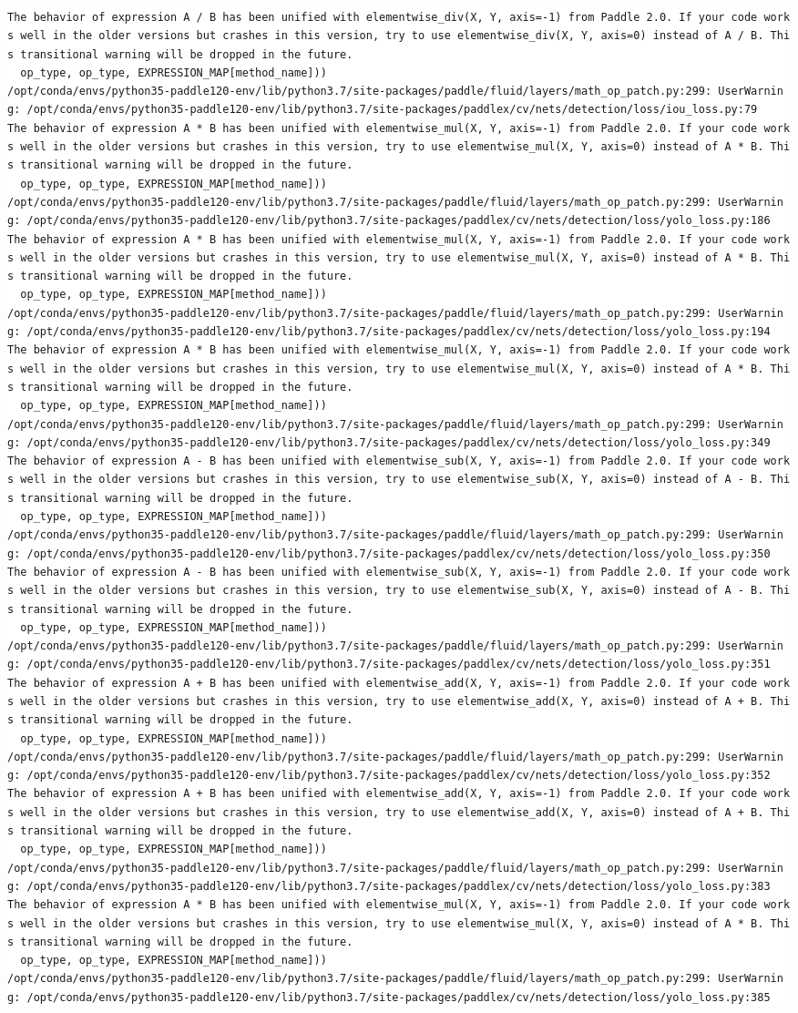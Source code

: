     The behavior of expression A / B has been unified with elementwise_div(X, Y, axis=-1) from Paddle 2.0. If your code works well in the older versions but crashes in this version, try to use elementwise_div(X, Y, axis=0) instead of A / B. This transitional warning will be dropped in the future.
      op_type, op_type, EXPRESSION_MAP[method_name]))
    /opt/conda/envs/python35-paddle120-env/lib/python3.7/site-packages/paddle/fluid/layers/math_op_patch.py:299: UserWarning: /opt/conda/envs/python35-paddle120-env/lib/python3.7/site-packages/paddlex/cv/nets/detection/loss/iou_loss.py:79
    The behavior of expression A * B has been unified with elementwise_mul(X, Y, axis=-1) from Paddle 2.0. If your code works well in the older versions but crashes in this version, try to use elementwise_mul(X, Y, axis=0) instead of A * B. This transitional warning will be dropped in the future.
      op_type, op_type, EXPRESSION_MAP[method_name]))
    /opt/conda/envs/python35-paddle120-env/lib/python3.7/site-packages/paddle/fluid/layers/math_op_patch.py:299: UserWarning: /opt/conda/envs/python35-paddle120-env/lib/python3.7/site-packages/paddlex/cv/nets/detection/loss/yolo_loss.py:186
    The behavior of expression A * B has been unified with elementwise_mul(X, Y, axis=-1) from Paddle 2.0. If your code works well in the older versions but crashes in this version, try to use elementwise_mul(X, Y, axis=0) instead of A * B. This transitional warning will be dropped in the future.
      op_type, op_type, EXPRESSION_MAP[method_name]))
    /opt/conda/envs/python35-paddle120-env/lib/python3.7/site-packages/paddle/fluid/layers/math_op_patch.py:299: UserWarning: /opt/conda/envs/python35-paddle120-env/lib/python3.7/site-packages/paddlex/cv/nets/detection/loss/yolo_loss.py:194
    The behavior of expression A * B has been unified with elementwise_mul(X, Y, axis=-1) from Paddle 2.0. If your code works well in the older versions but crashes in this version, try to use elementwise_mul(X, Y, axis=0) instead of A * B. This transitional warning will be dropped in the future.
      op_type, op_type, EXPRESSION_MAP[method_name]))
    /opt/conda/envs/python35-paddle120-env/lib/python3.7/site-packages/paddle/fluid/layers/math_op_patch.py:299: UserWarning: /opt/conda/envs/python35-paddle120-env/lib/python3.7/site-packages/paddlex/cv/nets/detection/loss/yolo_loss.py:349
    The behavior of expression A - B has been unified with elementwise_sub(X, Y, axis=-1) from Paddle 2.0. If your code works well in the older versions but crashes in this version, try to use elementwise_sub(X, Y, axis=0) instead of A - B. This transitional warning will be dropped in the future.
      op_type, op_type, EXPRESSION_MAP[method_name]))
    /opt/conda/envs/python35-paddle120-env/lib/python3.7/site-packages/paddle/fluid/layers/math_op_patch.py:299: UserWarning: /opt/conda/envs/python35-paddle120-env/lib/python3.7/site-packages/paddlex/cv/nets/detection/loss/yolo_loss.py:350
    The behavior of expression A - B has been unified with elementwise_sub(X, Y, axis=-1) from Paddle 2.0. If your code works well in the older versions but crashes in this version, try to use elementwise_sub(X, Y, axis=0) instead of A - B. This transitional warning will be dropped in the future.
      op_type, op_type, EXPRESSION_MAP[method_name]))
    /opt/conda/envs/python35-paddle120-env/lib/python3.7/site-packages/paddle/fluid/layers/math_op_patch.py:299: UserWarning: /opt/conda/envs/python35-paddle120-env/lib/python3.7/site-packages/paddlex/cv/nets/detection/loss/yolo_loss.py:351
    The behavior of expression A + B has been unified with elementwise_add(X, Y, axis=-1) from Paddle 2.0. If your code works well in the older versions but crashes in this version, try to use elementwise_add(X, Y, axis=0) instead of A + B. This transitional warning will be dropped in the future.
      op_type, op_type, EXPRESSION_MAP[method_name]))
    /opt/conda/envs/python35-paddle120-env/lib/python3.7/site-packages/paddle/fluid/layers/math_op_patch.py:299: UserWarning: /opt/conda/envs/python35-paddle120-env/lib/python3.7/site-packages/paddlex/cv/nets/detection/loss/yolo_loss.py:352
    The behavior of expression A + B has been unified with elementwise_add(X, Y, axis=-1) from Paddle 2.0. If your code works well in the older versions but crashes in this version, try to use elementwise_add(X, Y, axis=0) instead of A + B. This transitional warning will be dropped in the future.
      op_type, op_type, EXPRESSION_MAP[method_name]))
    /opt/conda/envs/python35-paddle120-env/lib/python3.7/site-packages/paddle/fluid/layers/math_op_patch.py:299: UserWarning: /opt/conda/envs/python35-paddle120-env/lib/python3.7/site-packages/paddlex/cv/nets/detection/loss/yolo_loss.py:383
    The behavior of expression A * B has been unified with elementwise_mul(X, Y, axis=-1) from Paddle 2.0. If your code works well in the older versions but crashes in this version, try to use elementwise_mul(X, Y, axis=0) instead of A * B. This transitional warning will be dropped in the future.
      op_type, op_type, EXPRESSION_MAP[method_name]))
    /opt/conda/envs/python35-paddle120-env/lib/python3.7/site-packages/paddle/fluid/layers/math_op_patch.py:299: UserWarning: /opt/conda/envs/python35-paddle120-env/lib/python3.7/site-packages/paddlex/cv/nets/detection/loss/yolo_loss.py:385